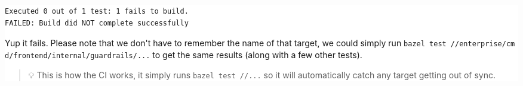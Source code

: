 ```
Executed 0 out of 1 test: 1 fails to build.
FAILED: Build did NOT complete successfully
```

Yup it fails. Please note that we don't have to remember the name of that target, we could simply run `bazel test //enterprise/cmd/frontend/internal/guardrails/...` to get the same results (along with a few other tests).

> 💡 This is how the CI works, it simply runs `bazel test //...` so it will automatically catch any target getting out of sync.
